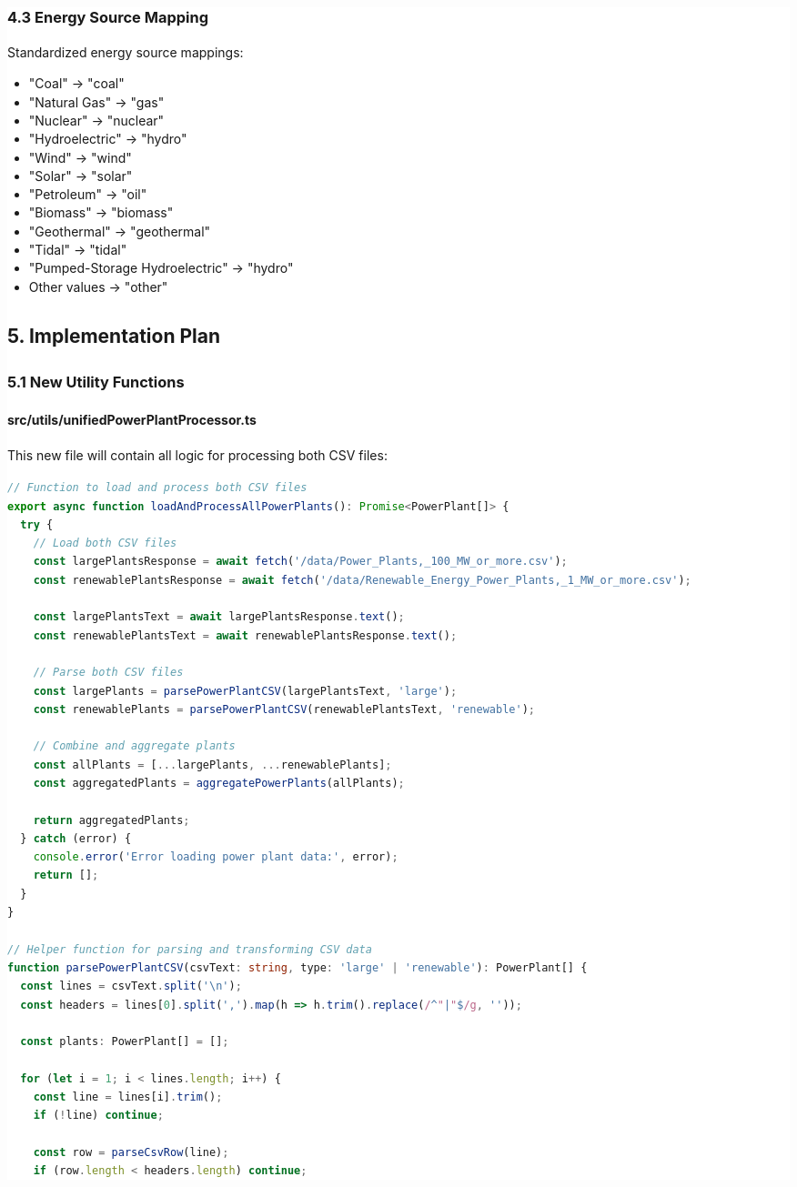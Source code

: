 ### 4.3 Energy Source Mapping

Standardized energy source mappings:
- "Coal" → "coal"
- "Natural Gas" → "gas"
- "Nuclear" → "nuclear"
- "Hydroelectric" → "hydro"
- "Wind" → "wind"
- "Solar" → "solar"
- "Petroleum" → "oil"
- "Biomass" → "biomass"
- "Geothermal" → "geothermal"
- "Tidal" → "tidal"
- "Pumped-Storage Hydroelectric" → "hydro"
- Other values → "other"

## 5. Implementation Plan

### 5.1 New Utility Functions

#### src/utils/unifiedPowerPlantProcessor.ts
This new file will contain all logic for processing both CSV files:

```typescript
// Function to load and process both CSV files
export async function loadAndProcessAllPowerPlants(): Promise<PowerPlant[]> {
  try {
    // Load both CSV files
    const largePlantsResponse = await fetch('/data/Power_Plants,_100_MW_or_more.csv');
    const renewablePlantsResponse = await fetch('/data/Renewable_Energy_Power_Plants,_1_MW_or_more.csv');
    
    const largePlantsText = await largePlantsResponse.text();
    const renewablePlantsText = await renewablePlantsResponse.text();
    
    // Parse both CSV files
    const largePlants = parsePowerPlantCSV(largePlantsText, 'large');
    const renewablePlants = parsePowerPlantCSV(renewablePlantsText, 'renewable');
    
    // Combine and aggregate plants
    const allPlants = [...largePlants, ...renewablePlants];
    const aggregatedPlants = aggregatePowerPlants(allPlants);
    
    return aggregatedPlants;
  } catch (error) {
    console.error('Error loading power plant data:', error);
    return [];
  }
}

// Helper function for parsing and transforming CSV data
function parsePowerPlantCSV(csvText: string, type: 'large' | 'renewable'): PowerPlant[] {
  const lines = csvText.split('\n');
  const headers = lines[0].split(',').map(h => h.trim().replace(/^"|"$/g, ''));
  
  const plants: PowerPlant[] = [];
  
  for (let i = 1; i < lines.length; i++) {
    const line = lines[i].trim();
    if (!line) continue;
    
    const row = parseCsvRow(line);
    if (row.length < headers.length) continue;
```